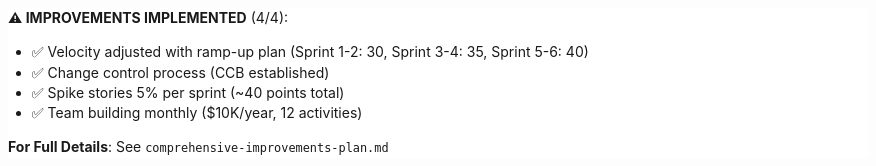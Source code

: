**⚠️ IMPROVEMENTS IMPLEMENTED** (4/4):
- ✅ Velocity adjusted with ramp-up plan (Sprint 1-2: 30, Sprint 3-4: 35, Sprint 5-6: 40)
- ✅ Change control process (CCB established)
- ✅ Spike stories 5% per sprint (~40 points total)
- ✅ Team building monthly ($10K/year, 12 activities)

**For Full Details**: See `comprehensive-improvements-plan.md`


